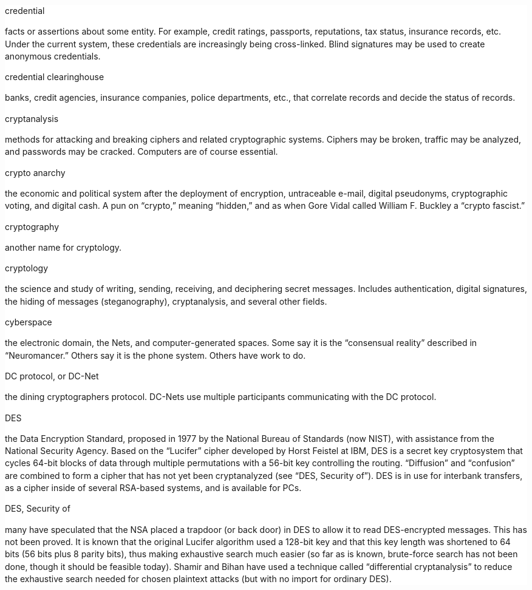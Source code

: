 credential

facts or assertions about some entity. For example, credit ratings, passports, reputations, tax status, insurance records, etc. Under the current system, these credentials are increasingly being cross-linked. Blind signatures may be used to create anonymous credentials.

credential clearinghouse

banks, credit agencies, insurance companies, police departments, etc., that correlate records and decide the status of records.

cryptanalysis

methods for attacking and breaking ciphers and related cryptographic systems. Ciphers may be broken, traffic may be analyzed, and passwords may be cracked. Computers are of course essential.

crypto anarchy

the economic and political system after the deployment of encryption, untraceable e-mail, digital pseudonyms, cryptographic voting, and digital cash. A pun on “crypto,” meaning “hidden,” and as when Gore Vidal called William F. Buckley a “crypto fascist.”

cryptography

another name for cryptology.

cryptology

the science and study of writing, sending, receiving, and deciphering secret messages. Includes authentication, digital signatures, the hiding of messages (steganography), cryptanalysis, and several other fields.

cyberspace

the electronic domain, the Nets, and computer-generated spaces. Some say it is the “consensual reality” described in “Neuromancer.” Others say it is the phone system. Others have work to do.

DC protocol, or DC-Net

the dining cryptographers protocol. DC-Nets use multiple participants communicating with the DC protocol.

DES

the Data Encryption Standard, proposed in 1977 by the National Bureau of Standards (now NIST), with assistance from the National Security Agency. Based on the “Lucifer” cipher developed by Horst Feistel at IBM, DES is a secret key cryptosystem that cycles 64-bit blocks of data through multiple permutations with a 56-bit key controlling the routing. “Diffusion” and “confusion” are combined to form a cipher that has not yet been cryptanalyzed (see “DES, Security of”). DES is in use for interbank transfers, as a cipher inside of several RSA-based systems, and is available for PCs.

DES, Security of

many have speculated that the NSA placed a trapdoor (or back door) in DES to allow it to read DES-encrypted messages. This has not been proved. It is known that the original Lucifer algorithm used a 128-bit key and that this key length was shortened to 64 bits (56 bits plus 8 parity bits), thus making exhaustive search much easier (so far as is known, brute-force search has not been done, though it should be feasible today). Shamir and Bihan have used a technique called “differential cryptanalysis” to reduce the exhaustive search needed for chosen plaintext attacks (but with no import for ordinary DES).
